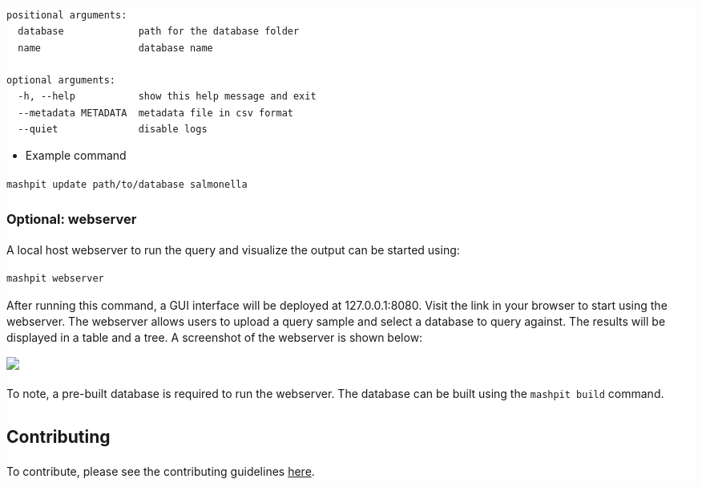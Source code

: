 ```
positional arguments:
  database             path for the database folder
  name                 database name

optional arguments:
  -h, --help           show this help message and exit
  --metadata METADATA  metadata file in csv format
  --quiet              disable logs
  ```
- Example command
```
mashpit update path/to/database salmonella
```
### Optional: webserver
A local host webserver to run the query and visualize the output can be started using:
```
mashpit webserver
```
After running this command, a GUI interface will be deployed at 127.0.0.1:8080. Visit the link in your browser to start using the webserver. The webserver allows users to upload a query sample and select a database to query against. The results will be displayed in a table and a tree. A screenshot of the webserver is shown below:

<img src="docs/img/mashpit_webserver.png" width="400">


To note, a pre-built database is required to run the webserver. The database can be built using the `mashpit build` command.

## Contributing
To contribute, please see the contributing guidelines [here](CONTRIBUTING.md).
